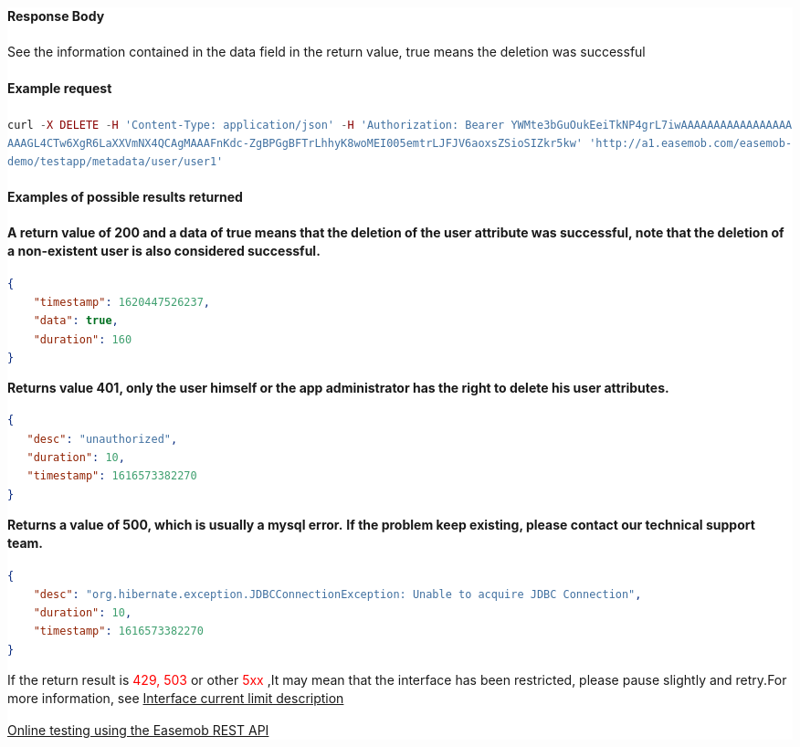 #### Response Body

See the information contained in the data field in the return value, true means the deletion was successful

#### Example request

``` php
curl -X DELETE -H 'Content-Type: application/json' -H 'Authorization: Bearer YWMte3bGuOukEeiTkNP4grL7iwAAAAAAAAAAAAAAAAAAAAGL4CTw6XgR6LaXXVmNX4QCAgMAAAFnKdc-ZgBPGgBFTrLhhyK8woMEI005emtrLJFJV6aoxsZSioSIZkr5kw' 'http://a1.easemob.com/easemob-demo/testapp/metadata/user/user1'
```

#### Examples of possible results returned

**A return value of 200 and a data of true means that the deletion of the user attribute was successful, note that the deletion of a non-existent user is also considered successful.**

``` json
{
    "timestamp": 1620447526237,
    "data": true,
    "duration": 160
}
```

**Returns value 401, only the user himself or the app administrator has the right to delete his user attributes.**

``` json
{
   "desc": "unauthorized",
   "duration": 10,
   "timestamp": 1616573382270
}
```

**Returns a value of 500, which is usually a mysql error.**
**If the problem keep existing, please contact our technical support team.**

``` json
{
    "desc": "org.hibernate.exception.JDBCConnectionException: Unable to acquire JDBC Connection",
    "duration": 10,
    "timestamp": 1616573382270
}
```

If the return result is <font color='red'> 429, 503 </font> or other <font color='red'> 5xx </font>,It may mean that the interface has been restricted, please pause slightly and retry.For more information, see [Interface current limit description](/server_rest_interface_flow_limiting_instructions.html)

[Online testing using the Easemob REST API](http://api-docs.easemob.com/)

